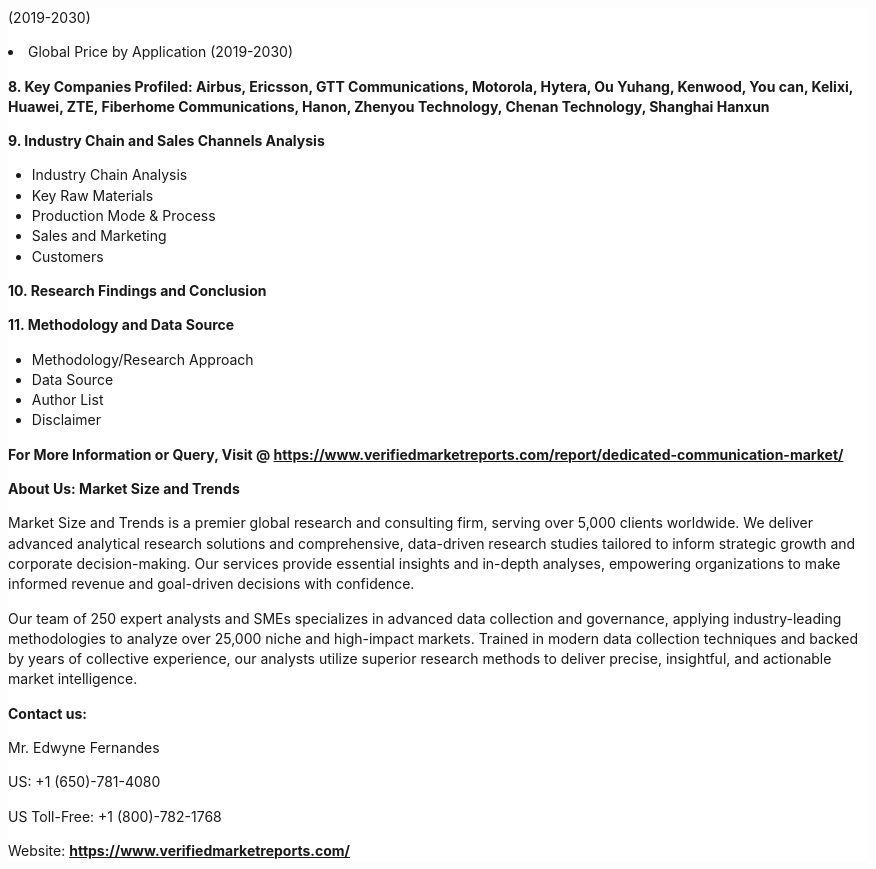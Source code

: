 (2019-2030)</li><li>Global Price by Application (2019-2030)</li></ul><p><strong>8. Key Companies Profiled: Airbus, Ericsson, GTT Communications, Motorola, Hytera, Ou Yuhang, Kenwood, You can, Kelixi, Huawei, ZTE, Fiberhome Communications, Hanon, Zhenyou Technology, Chenan Technology, Shanghai Hanxun</strong></p><p><strong>9. Industry Chain and Sales Channels Analysis</strong></p><ul><li>Industry Chain Analysis</li><li>Key Raw Materials</li><li>Production Mode &amp; Process</li><li>Sales and Marketing</li><li>Customers</li></ul><p><strong>10. Research Findings and Conclusion</strong></p><p><strong>11. Methodology and Data Source</strong></p><ul><li>Methodology/Research Approach</li><li>Data Source</li><li>Author List</li><li>Disclaimer</li></ul></p><p><strong>For More Information or Query, Visit @ <a href="https://www.verifiedmarketreports.com/report/dedicated-communication-market/">https://www.verifiedmarketreports.com/report/dedicated-communication-market/</a></strong></p><p><strong>About Us: Market Size and Trends</strong></p><p>Market Size and Trends is a premier global research and consulting firm, serving over 5,000 clients worldwide. We deliver advanced analytical research solutions and comprehensive, data-driven research studies tailored to inform strategic growth and corporate decision-making. Our services provide essential insights and in-depth analyses, empowering organizations to make informed revenue and goal-driven decisions with confidence.</p><p>Our team of 250 expert analysts and SMEs specializes in advanced data collection and governance, applying industry-leading methodologies to analyze over 25,000 niche and high-impact markets. Trained in modern data collection techniques and backed by years of collective experience, our analysts utilize superior research methods to deliver precise, insightful, and actionable market intelligence.</p><p><strong>Contact us:</strong></p><p>Mr. Edwyne Fernandes</p><p>US: +1 (650)-781-4080</p><p>US Toll-Free: +1 (800)-782-1768</p><p>Website: <strong><a href="https://www.verifiedmarketreports.com/">https://www.verifiedmarketreports.com/</a></strong></p>
